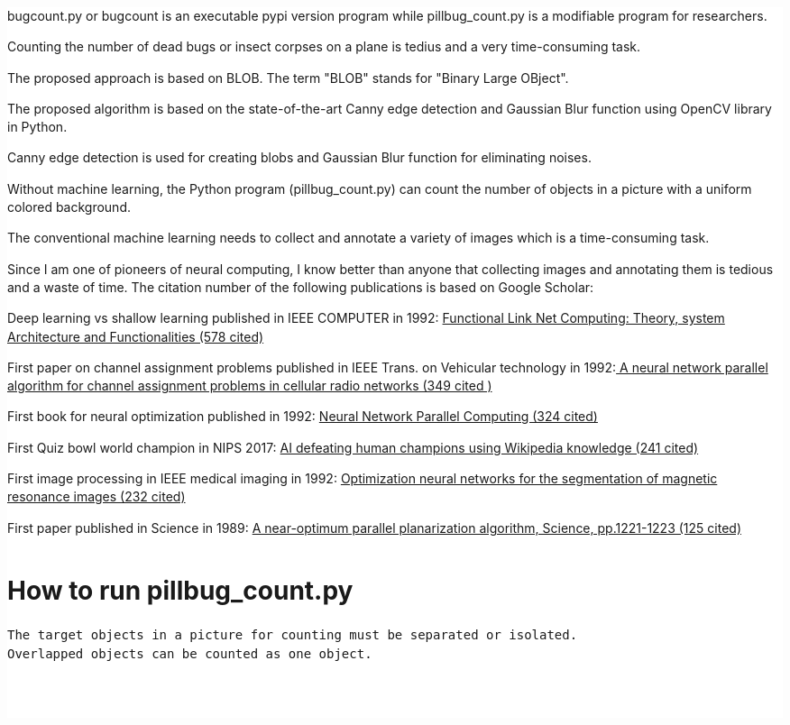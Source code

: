 bugcount.py or bugcount is an executable pypi version program while 
pillbug_count.py is a modifiable program for researchers. 

Counting the number of dead bugs or insect corpses on a plane is tedius 
and a very time-consuming task. 

The proposed approach is based on BLOB. The term "BLOB" stands for 
"Binary Large OBject".

The proposed algorithm is based on the state-of-the-art Canny edge 
detection and Gaussian Blur function using OpenCV library in Python.

Canny edge detection is used for creating blobs and Gaussian Blur function 
for eliminating noises.

Without machine learning, the Python program (pillbug_count.py) can count 
the number of objects in a picture with a uniform colored background.

The conventional machine learning needs to collect and annotate a variety 
of images which is a time-consuming task.

Since I am one of pioneers of neural computing, I know better than anyone 
that collecting images and annotating them is tedious and a waste of time.
The citation number of the following publications is based on Google Scholar:
</pre>

<p>
Deep learning vs shallow learning published in IEEE COMPUTER in 1992: <a href="https://ieeexplore.ieee.org/abstract/document/144401/">Functional Link Net Computing: Theory, system Architecture and Functionalities (578 cited)</a>
<p>
First paper on channel assignment problems published in IEEE Trans. on Vehicular technology in 1992:<a href="https://ieeexplore.ieee.org/abstract/document/182594/"> A neural network parallel algorithm for channel assignment problems in cellular radio networks (349 cited )</a>
<p>
First book for neural optimization published in 1992: <a href="https://link.springer.com/book/10.1007/978-1-4615-3642-0">Neural Network Parallel Computing (324 cited)</a>
<p>
First Quiz bowl world champion in NIPS 2017: <a href="https://www.aclweb.org/anthology/K16-1025.pdf"> AI defeating human champions using Wikipedia knowledge (241 cited)</a>
<p>
First image processing in IEEE medical imaging in 1992: <a href="https://ieeexplore.ieee.org/abstract/document/141645/"> Optimization neural networks for the segmentation of magnetic resonance images (232 cited)</a>
<p>
First paper published in Science in 1989: <a href="http://science.sciencemag.org/content/245/4923/1221">A near-optimum parallel planarization algorithm, Science, pp.1221-1223 (125 cited)</a>
<p>

# How to run pillbug_count.py
 
<pre>
The target objects in a picture for counting must be separated or isolated. 
Overlapped objects can be counted as one object.
